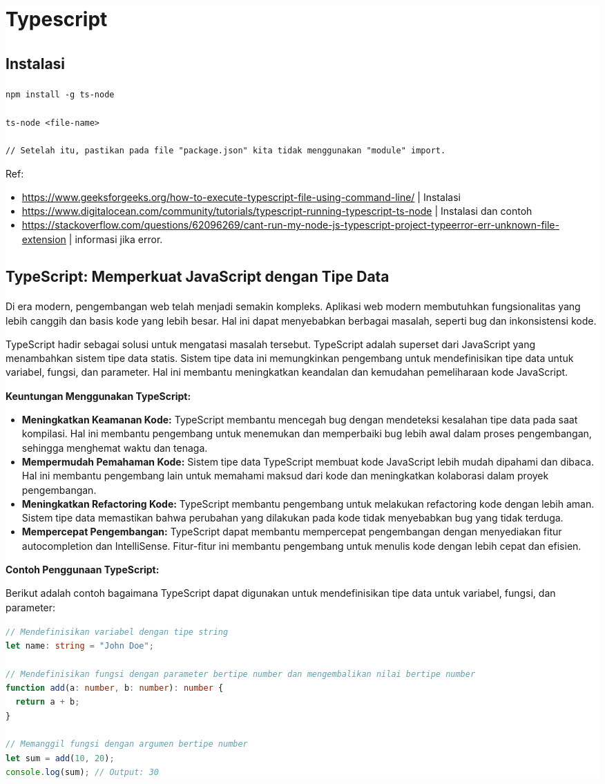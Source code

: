 # Typescript

## Instalasi 

```Sh 
npm install -g ts-node

ts-node <file-name>

// Setelah itu, pastikan pada file "package.json" kita tidak menggunakan "module" import.
```

Ref: 

- https://www.geeksforgeeks.org/how-to-execute-typescript-file-using-command-line/ | Instalasi 
- https://www.digitalocean.com/community/tutorials/typescript-running-typescript-ts-node | Instalasi dan contoh 
- https://stackoverflow.com/questions/62096269/cant-run-my-node-js-typescript-project-typeerror-err-unknown-file-extension | informasi jika error. 

## TypeScript: Memperkuat JavaScript dengan Tipe Data

Di era modern, pengembangan web telah menjadi semakin kompleks. Aplikasi web modern membutuhkan fungsionalitas yang lebih canggih dan basis kode yang lebih besar. Hal ini dapat menyebabkan berbagai masalah, seperti bug dan inkonsistensi kode.

TypeScript hadir sebagai solusi untuk mengatasi masalah tersebut. TypeScript adalah superset dari JavaScript yang menambahkan sistem tipe data statis. Sistem tipe data ini memungkinkan pengembang untuk mendefinisikan tipe data untuk variabel, fungsi, dan parameter. Hal ini membantu meningkatkan keandalan dan kemudahan pemeliharaan kode JavaScript.

**Keuntungan Menggunakan TypeScript:**

* **Meningkatkan Keamanan Kode:** TypeScript membantu mencegah bug dengan mendeteksi kesalahan tipe data pada saat kompilasi. Hal ini membantu pengembang untuk menemukan dan memperbaiki bug lebih awal dalam proses pengembangan, sehingga menghemat waktu dan tenaga.
* **Mempermudah Pemahaman Kode:** Sistem tipe data TypeScript membuat kode JavaScript lebih mudah dipahami dan dibaca. Hal ini membantu pengembang lain untuk memahami maksud dari kode dan meningkatkan kolaborasi dalam proyek pengembangan.
* **Meningkatkan Refactoring Kode:** TypeScript membantu pengembang untuk melakukan refactoring kode dengan lebih aman. Sistem tipe data memastikan bahwa perubahan yang dilakukan pada kode tidak menyebabkan bug yang tidak terduga.
* **Mempercepat Pengembangan:** TypeScript dapat membantu mempercepat pengembangan dengan menyediakan fitur autocompletion dan IntelliSense. Fitur-fitur ini membantu pengembang untuk menulis kode dengan lebih cepat dan efisien.

**Contoh Penggunaan TypeScript:**

Berikut adalah contoh bagaimana TypeScript dapat digunakan untuk mendefinisikan tipe data untuk variabel, fungsi, dan parameter:

```typescript
// Mendefinisikan variabel dengan tipe string
let name: string = "John Doe";

// Mendefinisikan fungsi dengan parameter bertipe number dan mengembalikan nilai bertipe number
function add(a: number, b: number): number {
  return a + b;
}

// Memanggil fungsi dengan argumen bertipe number
let sum = add(10, 20);
console.log(sum); // Output: 30
```
